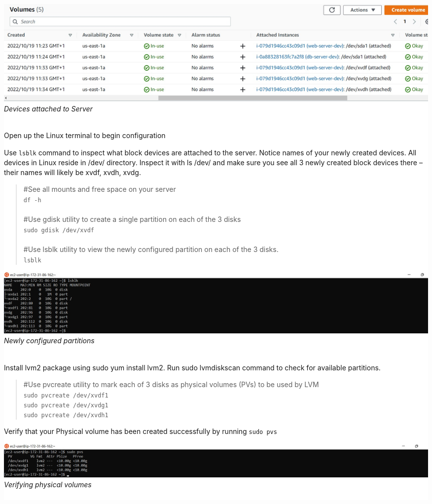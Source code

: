 ![devices attached](../screenshots/project6/devices_attached.jpg)
*Devices attached to Server*  
<br>

Open up the Linux terminal to begin configuration

Use `lsblk` command to inspect what block devices are attached to the server. Notice names of your newly created devices. All devices in Linux reside in /dev/ directory. Inspect it with ls /dev/ and make sure you see all 3 newly created block devices there – their names will likely be xvdf, xvdh, xvdg.

>#See all mounts and free space on your server   
>`df -h`   
><br>
>#Use gdisk utility to create a single partition on each of the 3 disks   
>`sudo gdisk /dev/xvdf`   
><br>
>#Use lsblk utility to view the newly configured partition on each of the 3 disks.   
>`lsblk`

![new partitions](../screenshots/project6/new_partitions.jpg)
*Newly configured partitions*  
<br>

Install lvm2 package using sudo yum install lvm2. Run sudo lvmdiskscan command to check for available partitions.

>#Use pvcreate utility to mark each of 3 disks as physical volumes (PVs) to be used by LVM   
>`sudo pvcreate /dev/xvdf1`   
>`sudo pvcreate /dev/xvdg1`   
>`sudo pvcreate /dev/xvdh1`   

Verify that your Physical volume has been created successfully by running `sudo pvs`   

![verify_pvs](../screenshots/project6/verify_pvs.jpg)
*Verifying physical volumes*  
<br>
